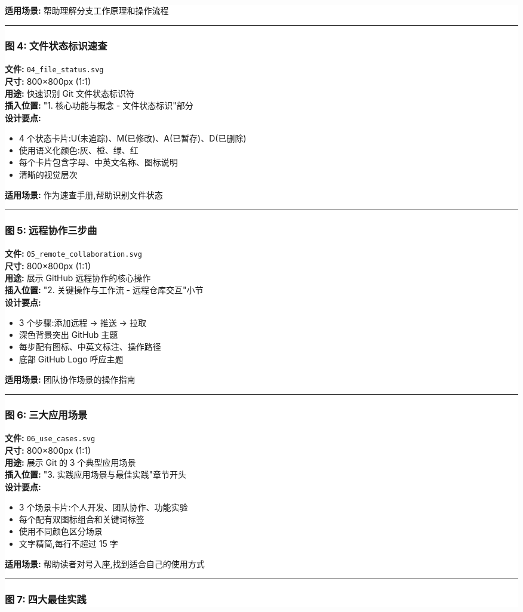 **适用场景:** 帮助理解分支工作原理和操作流程

---

### 图 4: 文件状态标识速查

**文件:** `04_file_status.svg`  
**尺寸:** 800×800px (1:1)  
**用途:** 快速识别 Git 文件状态标识符  
**插入位置:** "1. 核心功能与概念 - 文件状态标识"部分  
**设计要点:**

- 4 个状态卡片:U(未追踪)、M(已修改)、A(已暂存)、D(已删除)
- 使用语义化颜色:灰、橙、绿、红
- 每个卡片包含字母、中英文名称、图标说明
- 清晰的视觉层次

**适用场景:** 作为速查手册,帮助识别文件状态

---

### 图 5: 远程协作三步曲

**文件:** `05_remote_collaboration.svg`  
**尺寸:** 800×800px (1:1)  
**用途:** 展示 GitHub 远程协作的核心操作  
**插入位置:** "2. 关键操作与工作流 - 远程仓库交互"小节  
**设计要点:**

- 3 个步骤:添加远程 → 推送 → 拉取
- 深色背景突出 GitHub 主题
- 每步配有图标、中英文标注、操作路径
- 底部 GitHub Logo 呼应主题

**适用场景:** 团队协作场景的操作指南

---

### 图 6: 三大应用场景

**文件:** `06_use_cases.svg`  
**尺寸:** 800×800px (1:1)  
**用途:** 展示 Git 的 3 个典型应用场景  
**插入位置:** "3. 实践应用场景与最佳实践"章节开头  
**设计要点:**

- 3 个场景卡片:个人开发、团队协作、功能实验
- 每个配有双图标组合和关键词标签
- 使用不同颜色区分场景
- 文字精简,每行不超过 15 字

**适用场景:** 帮助读者对号入座,找到适合自己的使用方式

---

### 图 7: 四大最佳实践
